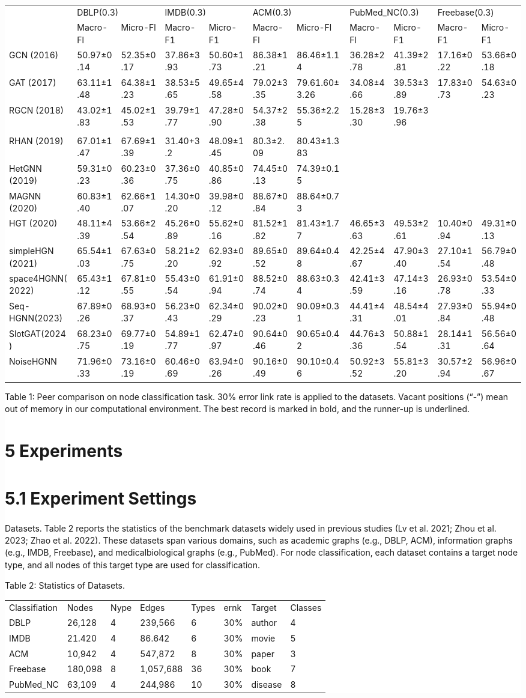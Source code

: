 <html><body><table><tr><td></td><td colspan="2">DBLP(0.3)</td><td colspan="2">IMDB(0.3)</td><td colspan="2">ACM(0.3)</td><td colspan="2">PubMed_NC(0.3)</td><td colspan="2">Freebase(0.3)</td></tr><tr><td></td><td>Macro-Fl</td><td>Micro-Fl</td><td>Macro-F1</td><td>Micro-F1</td><td>Macro-Fl</td><td>Micro-Fl</td><td>Macro-Fl</td><td>Micro-F1</td><td>Macro-F1</td><td>Micro-F1</td></tr><tr><td>GCN (2016)</td><td>50.97±0.14</td><td>52.35±0.17</td><td>37.86±3.93</td><td>50.60±1.73</td><td>86.38±1.21</td><td>86.46±1.14</td><td>36.28±2.78</td><td>41.39±2.81</td><td>17.16±0.22</td><td>53.66±0.18</td></tr><tr><td>GAT (2017)</td><td>63.11±1.48</td><td>64.38±1.23</td><td>38.53±5.65</td><td>49.65±4.58</td><td>79.02±3.35</td><td>79.61.60±3.26</td><td>34.08±4.66</td><td>39.53±3.89</td><td>17.83±0.73</td><td>54.63±0.23</td></tr><tr><td>RGCN (2018)</td><td>43.02±1.83</td><td>45.02±1.53</td><td>39.79±1.77</td><td>47.28±0.90</td><td>54.37±2.38</td><td>55.36±2.25</td><td>15.28±3.30</td><td>19.76±3.96</td><td></td><td></td></tr><tr><td></td><td></td><td></td><td></td><td></td><td></td><td></td><td></td><td></td><td></td><td></td></tr><tr><td>RHAN (2019)</td><td>67.01±1.47</td><td>67.69±1.39</td><td>31.40+3.2</td><td>48.09±1.45</td><td>80.3±2.09</td><td>80.43±1.383</td><td></td><td></td><td></td><td></td></tr><tr><td>HetGNN (2019)</td><td>59.31±0.23</td><td>60.23±0.36</td><td>37.36±0.75</td><td>40.85±0.86</td><td>74.45±0.13</td><td>74.39±0.15</td><td></td><td></td><td></td><td></td></tr><tr><td>MAGNN (2020)</td><td>60.83±1.40</td><td>62.66±1.07</td><td>14.30±0.20</td><td>39.98±0.12</td><td>88.67±0.84</td><td>88.64±0.73</td><td></td><td></td><td></td><td></td></tr><tr><td>HGT (2020)</td><td>48.11±4.39</td><td>53.66±2.54</td><td>45.26±0.89</td><td>55.62±0.16</td><td>81.52±1.82</td><td>81.43±1.77</td><td>46.65±3.63</td><td>49.53±2.61</td><td>10.40±0.94</td><td>49.31±0.13</td></tr><tr><td>simpleHGN (2021)</td><td>65.54±1.03</td><td>67.63±0.75</td><td>58.21±2.20</td><td>62.93±0.92</td><td>89.65±0.52</td><td>89.64±0.48</td><td>42.25±4.67</td><td>47.90±3.40</td><td>27.10±1.54</td><td>56.79±0.48</td></tr><tr><td>space4HGNN(2022)</td><td>65.43±1.12</td><td>67.81±0.55</td><td>55.43±0.54</td><td>61.91±0.94</td><td>88.52±0.74</td><td>88.63±0.34</td><td>42.41±3.59</td><td>47.14±3.16</td><td>26.93±0.78</td><td>53.54±0.33</td></tr><tr><td>Seq-HGNN(2023)</td><td>67.89±0.26</td><td>68.93±0.37</td><td>56.23±0.43</td><td>62.34±0.29</td><td>90.02±0.23</td><td>90.09±0.31</td><td>44.41±4.31</td><td>48.54±4.01</td><td>27.93±0.84</td><td>55.94±0.48</td></tr><tr><td>SlotGAT(2024)</td><td>68.23±0.75</td><td>69.77±0.19</td><td>54.89±1.77</td><td>62.47±0.97</td><td>90.64±0.46</td><td>90.65±0.42</td><td>44.76±3.36</td><td>50.88±1.54</td><td>28.14±1.31</td><td>56.56±0.64</td></tr><tr><td>NoiseHGNN</td><td>71.96±0.33</td><td>73.16±0.19</td><td>60.46±0.69</td><td>63.94±0.26</td><td>90.16±0.49</td><td>90.10±0.46</td><td>50.92±3.52</td><td>55.81±3.20</td><td>30.57±2.94</td><td>56.96±0.67</td></tr></table></body></html>

Table 1: Peer comparison on node classification task. $30 \%$ error link rate is applied to the datasets. Vacant positions (“-”) mean out of memory in our computational environment. The best record is marked in bold, and the runner-up is underlined.

# 5 Experiments

# 5.1 Experiment Settings

Datasets. Table 2 reports the statistics of the benchmark datasets widely used in previous studies (Lv et al. 2021; Zhou et al. 2023; Zhao et al. 2022). These datasets span various domains, such as academic graphs (e.g., DBLP, ACM), information graphs (e.g., IMDB, Freebase), and medicalbiological graphs (e.g., PubMed). For node classification, each dataset contains a target node type, and all nodes of this target type are used for classification.

Table 2: Statistics of Datasets.   

<html><body><table><tr><td>Classifiation</td><td>Nodes</td><td>Nype</td><td>Edges</td><td>Types</td><td>ernk</td><td>Target</td><td>Classes</td></tr><tr><td>DBLP</td><td>26,128</td><td>4</td><td>239,566</td><td>6</td><td>30%</td><td>author</td><td>4</td></tr><tr><td>IMDB</td><td>21.420</td><td>4</td><td>86.642</td><td>6</td><td>30%</td><td>movie</td><td>5</td></tr><tr><td>ACM</td><td>10,942</td><td>4</td><td>547,872</td><td>8</td><td>30%</td><td>paper</td><td>3</td></tr><tr><td>Freebase</td><td>180,098</td><td>8</td><td>1,057,688</td><td>36</td><td>30%</td><td>book</td><td>7</td></tr><tr><td>PubMed_NC</td><td>63,109</td><td>4</td><td>244,986</td><td>10</td><td>30%</td><td>disease</td><td>8</td></tr></table></body></html>
